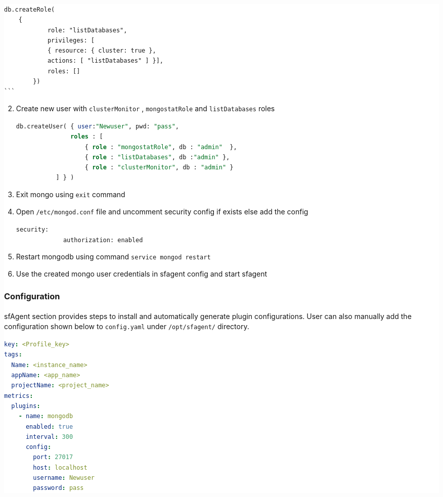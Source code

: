     db.createRole(
        {
                role: "listDatabases",
                privileges: [
                { resource: { cluster: true }, 
                actions: [ "listDatabases" ] }],
                roles: []
            })
    ```

    

2. Create new user with `clusterMonitor` , `mongostatRole` and `listDatabases` roles

   ```sql
   db.createUser( { user:"Newuser", pwd: "pass",
                  roles : [
                      { role : "mongostatRole", db : "admin"  },
                      { role : "listDatabases", db :"admin" },
                      { role : "clusterMonitor", db : "admin" }           
              ] } )
   ```

3. Exit mongo using `exit` command

4. Open `/etc/mongod.conf` file and uncomment security config if exists else add the config

   ```
   security:
                authorization: enabled
   ```

5. Restart mongodb using command `service mongod restart` 

6. Use the created mongo user credentials in sfagent config and start sfagent

### Configuration

sfAgent section provides steps to install and automatically generate plugin configurations.  User can also manually add the configuration shown below to `config.yaml` under `/opt/sfagent/` directory.

```yaml
key: <Profile_key>
tags:
  Name: <instance_name>
  appName: <app_name>
  projectName: <project_name>
metrics:
  plugins:
    - name: mongodb
      enabled: true
      interval: 300
      config:
        port: 27017
        host: localhost
        username: Newuser
        password: pass
```
